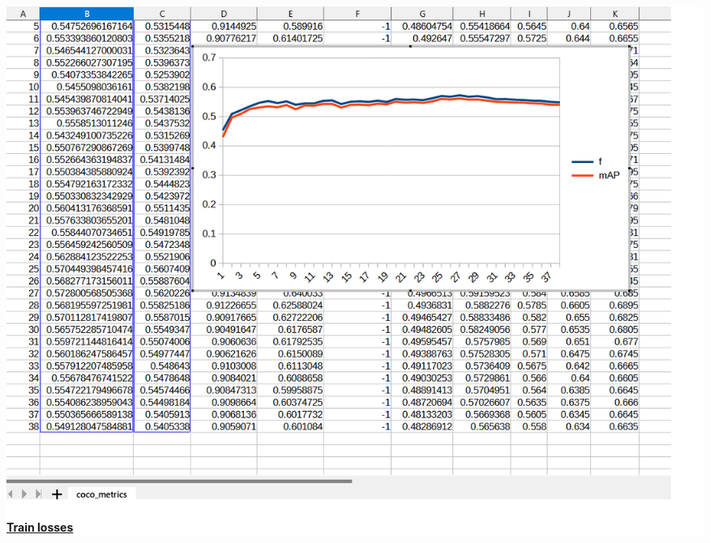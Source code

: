 <img src="./asset/coco_metrics_at_epoch_38.png" width="820" height="auto">
<br>
<br>
<b><a href="./eval/train_losses.csv">Train losses</a></b><br>